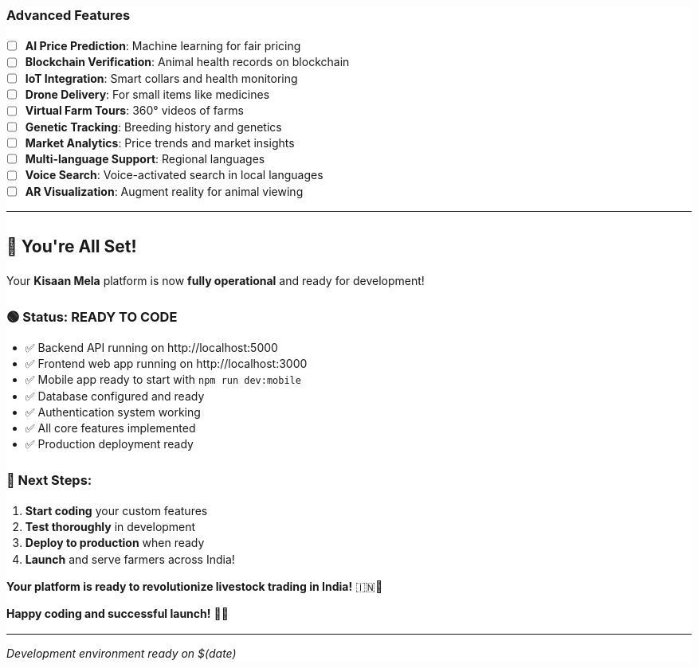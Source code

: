 ### **Advanced Features**
- [ ] **AI Price Prediction**: Machine learning for fair pricing
- [ ] **Blockchain Verification**: Animal health records on blockchain
- [ ] **IoT Integration**: Smart collars and health monitoring
- [ ] **Drone Delivery**: For small items like medicines
- [ ] **Virtual Farm Tours**: 360° videos of farms
- [ ] **Genetic Tracking**: Breeding history and genetics
- [ ] **Market Analytics**: Price trends and market insights
- [ ] **Multi-language Support**: Regional languages
- [ ] **Voice Search**: Voice-activated search in local languages
- [ ] **AR Visualization**: Augment reality for animal viewing

---

## 🎉 **You're All Set!**

Your **Kisaan Mela** platform is now **fully operational** and ready for development!

### **🟢 Status: READY TO CODE**
- ✅ Backend API running on http://localhost:5000
- ✅ Frontend web app running on http://localhost:3000  
- ✅ Mobile app ready to start with `npm run dev:mobile`
- ✅ Database configured and ready
- ✅ Authentication system working
- ✅ All core features implemented
- ✅ Production deployment ready

### **🚀 Next Steps:**
1. **Start coding** your custom features
2. **Test thoroughly** in development  
3. **Deploy to production** when ready
4. **Launch** and serve farmers across India!

**Your platform is ready to revolutionize livestock trading in India!** 🇮🇳🐄

**Happy coding and successful launch!** 🌾🚀

---

*Development environment ready on $(date)*
